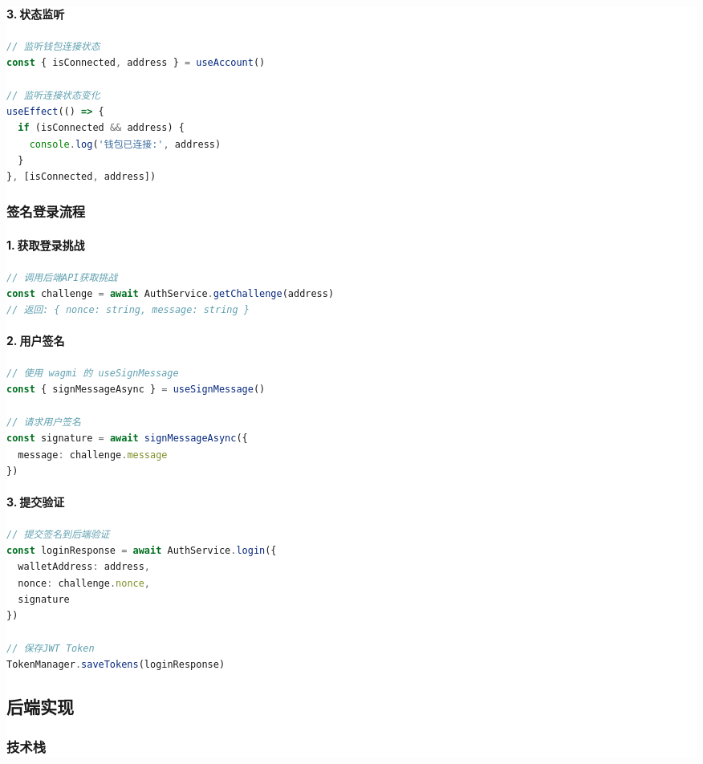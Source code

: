 #### 3. 状态监听

```typescript
// 监听钱包连接状态
const { isConnected, address } = useAccount()

// 监听连接状态变化
useEffect(() => {
  if (isConnected && address) {
    console.log('钱包已连接:', address)
  }
}, [isConnected, address])
```

### 签名登录流程

#### 1. 获取登录挑战

```typescript
// 调用后端API获取挑战
const challenge = await AuthService.getChallenge(address)
// 返回: { nonce: string, message: string }
```

#### 2. 用户签名

```typescript
// 使用 wagmi 的 useSignMessage
const { signMessageAsync } = useSignMessage()

// 请求用户签名
const signature = await signMessageAsync({
  message: challenge.message
})
```

#### 3. 提交验证

```typescript
// 提交签名到后端验证
const loginResponse = await AuthService.login({
  walletAddress: address,
  nonce: challenge.nonce,
  signature
})

// 保存JWT Token
TokenManager.saveTokens(loginResponse)
```

## 后端实现

### 技术栈
